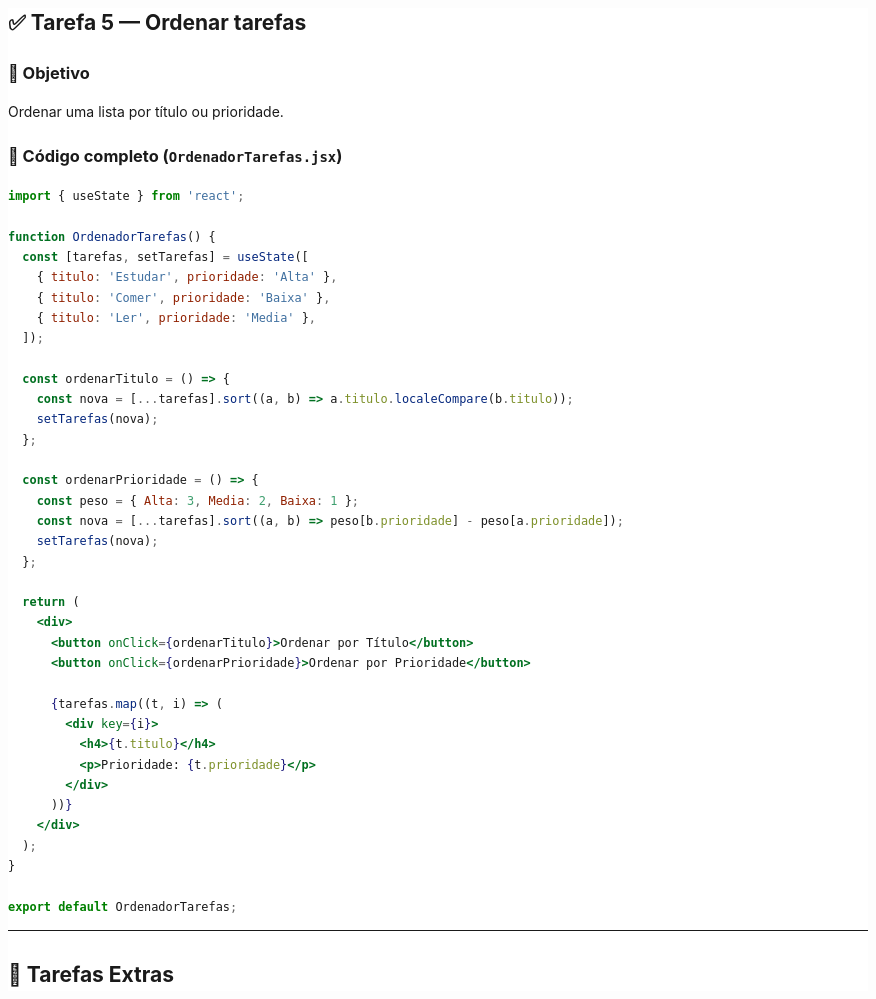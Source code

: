 
## ✅ Tarefa 5 — Ordenar tarefas

### 🎯 Objetivo

Ordenar uma lista por título ou prioridade.

### 📄 Código completo (`OrdenadorTarefas.jsx`)

```jsx
import { useState } from 'react';

function OrdenadorTarefas() {
  const [tarefas, setTarefas] = useState([
    { titulo: 'Estudar', prioridade: 'Alta' },
    { titulo: 'Comer', prioridade: 'Baixa' },
    { titulo: 'Ler', prioridade: 'Media' },
  ]);

  const ordenarTitulo = () => {
    const nova = [...tarefas].sort((a, b) => a.titulo.localeCompare(b.titulo));
    setTarefas(nova);
  };

  const ordenarPrioridade = () => {
    const peso = { Alta: 3, Media: 2, Baixa: 1 };
    const nova = [...tarefas].sort((a, b) => peso[b.prioridade] - peso[a.prioridade]);
    setTarefas(nova);
  };

  return (
    <div>
      <button onClick={ordenarTitulo}>Ordenar por Título</button>
      <button onClick={ordenarPrioridade}>Ordenar por Prioridade</button>

      {tarefas.map((t, i) => (
        <div key={i}>
          <h4>{t.titulo}</h4>
          <p>Prioridade: {t.prioridade}</p>
        </div>
      ))}
    </div>
  );
}

export default OrdenadorTarefas;
```

---

## 🚀 Tarefas Extras
